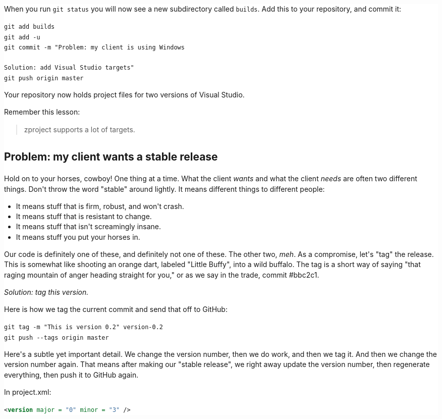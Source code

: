 When you run `git status` you will now see a new subdirectory called
`builds`. Add this to your repository, and commit it:

```
git add builds
git add -u
git commit -m "Problem: my client is using Windows

Solution: add Visual Studio targets"
git push origin master
```

Your repository now holds project files for two versions of Visual
Studio.

Remember this lesson:

> zproject supports a lot of targets.

## Problem: my client wants a stable release

Hold on to your horses, cowboy! One thing at a time. What the client
_wants_ and what the client _needs_ are often two different
things. Don't throw the word "stable" around lightly. It means
different things to different people:

- It means stuff that is firm, robust, and won't crash.
- It means stuff that is resistant to change.
- It means stuff that isn't screamingly insane.
- It means stuff you put your horses in.

Our code is definitely one of these, and definitely not one of
these. The other two, _meh_. As a compromise, let's "tag" the
release. This is somewhat like shooting an orange dart, labeled
"Little Buffy", into a wild buffalo. The tag is a short way of saying
"that raging mountain of anger heading straight for you," or as we say
in the trade, commit #bbc2c1.

_Solution: tag this version._

Here is how we tag the current commit and send that off to GitHub:

```
git tag -m "This is version 0.2" version-0.2
git push --tags origin master
```

Here's a subtle yet important detail. We change the version number,
then we do work, and then we tag it. And then we change the version
number again. That means after making our "stable release", we right
away update the version number, then regenerate everything, then push
it to GitHub again.

In project.xml:

```xml
<version major = "0" minor = "3" />
```
